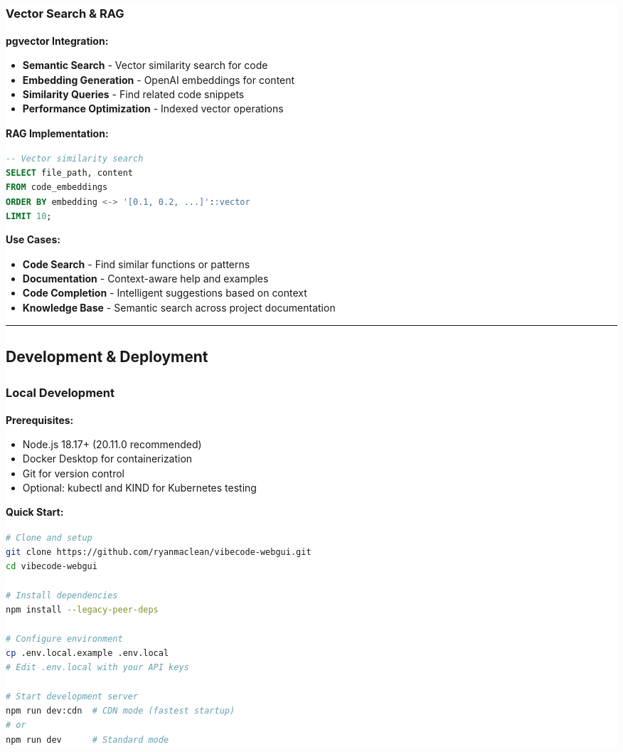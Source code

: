 ### Vector Search & RAG

**pgvector Integration:**
- **Semantic Search** - Vector similarity search for code
- **Embedding Generation** - OpenAI embeddings for content
- **Similarity Queries** - Find related code snippets
- **Performance Optimization** - Indexed vector operations

**RAG Implementation:**
```sql
-- Vector similarity search
SELECT file_path, content 
FROM code_embeddings 
ORDER BY embedding <-> '[0.1, 0.2, ...]'::vector 
LIMIT 10;
```

**Use Cases:**
- **Code Search** - Find similar functions or patterns
- **Documentation** - Context-aware help and examples  
- **Code Completion** - Intelligent suggestions based on context
- **Knowledge Base** - Semantic search across project documentation

---

## Development & Deployment

### Local Development

**Prerequisites:**
- Node.js 18.17+ (20.11.0 recommended)
- Docker Desktop for containerization
- Git for version control
- Optional: kubectl and KIND for Kubernetes testing

**Quick Start:**
```bash
# Clone and setup
git clone https://github.com/ryanmaclean/vibecode-webgui.git
cd vibecode-webgui

# Install dependencies
npm install --legacy-peer-deps

# Configure environment
cp .env.local.example .env.local
# Edit .env.local with your API keys

# Start development server
npm run dev:cdn  # CDN mode (fastest startup)
# or
npm run dev      # Standard mode
```
